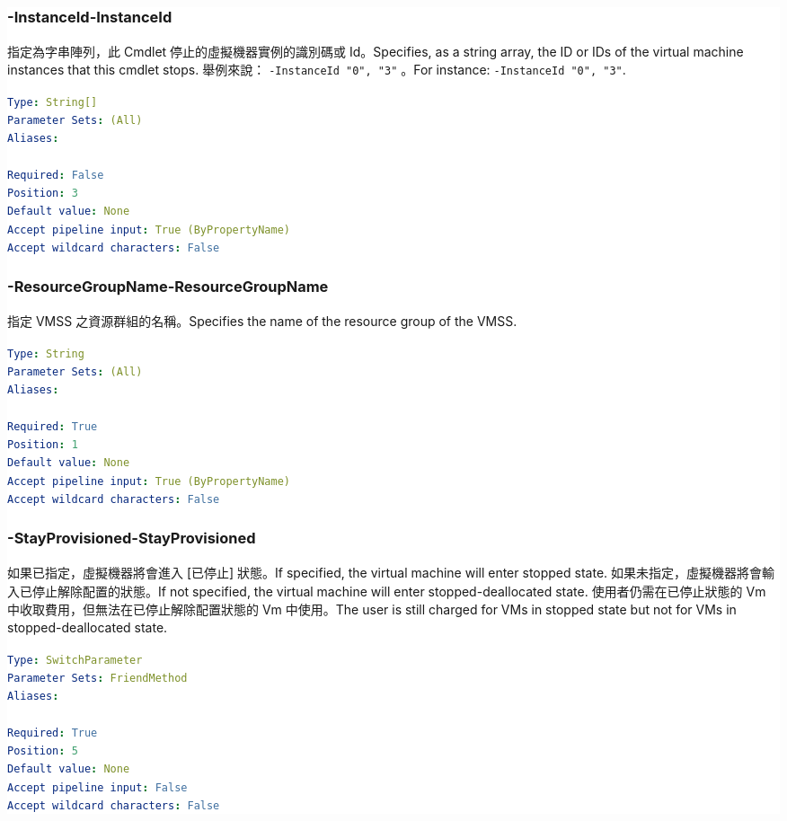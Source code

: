 ### <span data-ttu-id="b46e7-118">-InstanceId</span><span class="sxs-lookup"><span data-stu-id="b46e7-118">-InstanceId</span></span>
<span data-ttu-id="b46e7-119">指定為字串陣列，此 Cmdlet 停止的虛擬機器實例的識別碼或 Id。</span><span class="sxs-lookup"><span data-stu-id="b46e7-119">Specifies, as a string array, the ID or IDs of the virtual machine instances that this cmdlet stops.</span></span>
<span data-ttu-id="b46e7-120">舉例來說： `-InstanceId "0", "3"` 。</span><span class="sxs-lookup"><span data-stu-id="b46e7-120">For instance: `-InstanceId "0", "3"`.</span></span>

```yaml
Type: String[]
Parameter Sets: (All)
Aliases: 

Required: False
Position: 3
Default value: None
Accept pipeline input: True (ByPropertyName)
Accept wildcard characters: False
```

### <span data-ttu-id="b46e7-121">-ResourceGroupName</span><span class="sxs-lookup"><span data-stu-id="b46e7-121">-ResourceGroupName</span></span>
<span data-ttu-id="b46e7-122">指定 VMSS 之資源群組的名稱。</span><span class="sxs-lookup"><span data-stu-id="b46e7-122">Specifies the name of the resource group of the VMSS.</span></span>

```yaml
Type: String
Parameter Sets: (All)
Aliases: 

Required: True
Position: 1
Default value: None
Accept pipeline input: True (ByPropertyName)
Accept wildcard characters: False
```

### <span data-ttu-id="b46e7-123">-StayProvisioned</span><span class="sxs-lookup"><span data-stu-id="b46e7-123">-StayProvisioned</span></span>
<span data-ttu-id="b46e7-124">如果已指定，虛擬機器將會進入 [已停止] 狀態。</span><span class="sxs-lookup"><span data-stu-id="b46e7-124">If specified, the virtual machine will enter stopped state.</span></span> <span data-ttu-id="b46e7-125">如果未指定，虛擬機器將會輸入已停止解除配置的狀態。</span><span class="sxs-lookup"><span data-stu-id="b46e7-125">If not specified, the virtual machine will enter stopped-deallocated state.</span></span> <span data-ttu-id="b46e7-126">使用者仍需在已停止狀態的 Vm 中收取費用，但無法在已停止解除配置狀態的 Vm 中使用。</span><span class="sxs-lookup"><span data-stu-id="b46e7-126">The user is still charged for VMs in stopped state but not for VMs in stopped-deallocated state.</span></span>


```yaml
Type: SwitchParameter
Parameter Sets: FriendMethod
Aliases: 

Required: True
Position: 5
Default value: None
Accept pipeline input: False
Accept wildcard characters: False
```
